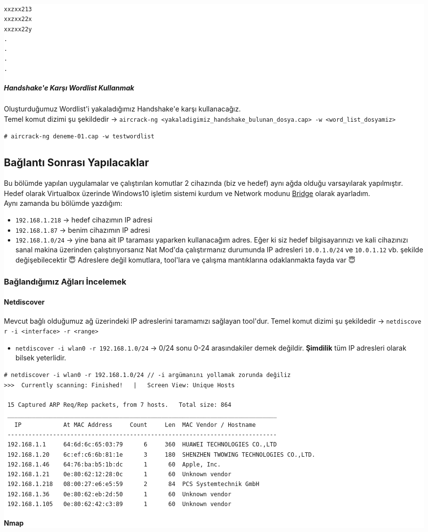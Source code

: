 ```
xxzxx213                                                                                                                                                              
xxzxx22x                                                                                                                                                              
xxzxx22y     
.
.
.
.

```
##### Handshake'e Karşı Wordlist Kullanmak
Oluşturduğumuz Wordlist'i yakaladığımız Handshake'e karşı kullanacağız. <br>
Temel komut dizimi şu şekildedir -> `aircrack-ng <yakaladigimiz_handshake_bulunan_dosya.cap> -w <word_list_dosyamiz>`
```
# aircrack-ng deneme-01.cap -w testwordlist
```
## Bağlantı Sonrası Yapılacaklar
Bu bölümde yapılan uygulamalar ve çalıştırılan komutlar 2 cihazında (biz ve hedef) aynı ağda olduğu varsayılarak yapılmıştır. Hedef olarak Virtualbox üzerinde Windows10 işletim sistemi kurdum ve Network modunu [Bridge](#bridge-mod) olarak ayarladım. <br>
Aynı zamanda bu bölümde yazdığım:
- `192.168.1.218` ->  hedef cihazımın IP adresi
- `192.168.1.87` -> benim cihazımın IP adresi
- `192.168.1.0/24` -> yine bana ait IP taraması yaparken kullanacağım adres. Eğer ki siz hedef bilgisayarınızı ve kali cihazınızı sanal makina üzerinden çalıştırıyorsanız Nat Mod'da çalıştırmanız durumunda IP adresleri `10.0.1.0/24` ve `10.0.1.12` vb. şekilde değişebilecektir :innocent: Adreslere değil komutlara, tool'lara ve çalışma mantıklarına odaklanmakta fayda var :innocent:
### Bağlandığımız Ağları İncelemek
#### Netdiscover
Mevcut bağlı olduğumuz ağ üzerindeki IP adreslerini taramamızı sağlayan tool'dur. Temel komut dizimi şu şekildedir -> `netdiscover -i <interface> -r <range>`
- `netdiscover -i wlan0 -r 192.168.1.0/24` -> 0/24 sonu 0-24 arasındakiler demek değildir. **Şimdilik** tüm IP adresleri olarak bilsek yeterlidir.
```
# netdiscover -i wlan0 -r 192.168.1.0/24 // -i argümanını yollamak zorunda değiliz
>>>  Currently scanning: Finished!   |   Screen View: Unique Hosts                                                                                                       
                                                                                                                                                                     
 15 Captured ARP Req/Rep packets, from 7 hosts.   Total size: 864                                                                                                    
 _____________________________________________________________________________
   IP            At MAC Address     Count     Len  MAC Vendor / Hostname      
 -----------------------------------------------------------------------------
 192.168.1.1     64:6d:6c:65:03:79      6     360  HUAWEI TECHNOLOGIES CO.,LTD                                                                                       
 192.168.1.20    6c:ef:c6:6b:81:1e      3     180  SHENZHEN TWOWING TECHNOLOGIES CO.,LTD.                                                                            
 192.168.1.46    64:76:ba:b5:1b:dc      1      60  Apple, Inc.                                                                                                       
 192.168.1.21    0e:80:62:12:28:0c      1      60  Unknown vendor                                                                                                    
 192.168.1.218   08:00:27:e6:e5:59      2      84  PCS Systemtechnik GmbH                                                                                            
 192.168.1.36    0e:80:62:eb:2d:50      1      60  Unknown vendor                                                                                                    
 192.168.1.105   0e:80:62:42:c3:89      1      60  Unknown vendor  
```
#### Nmap